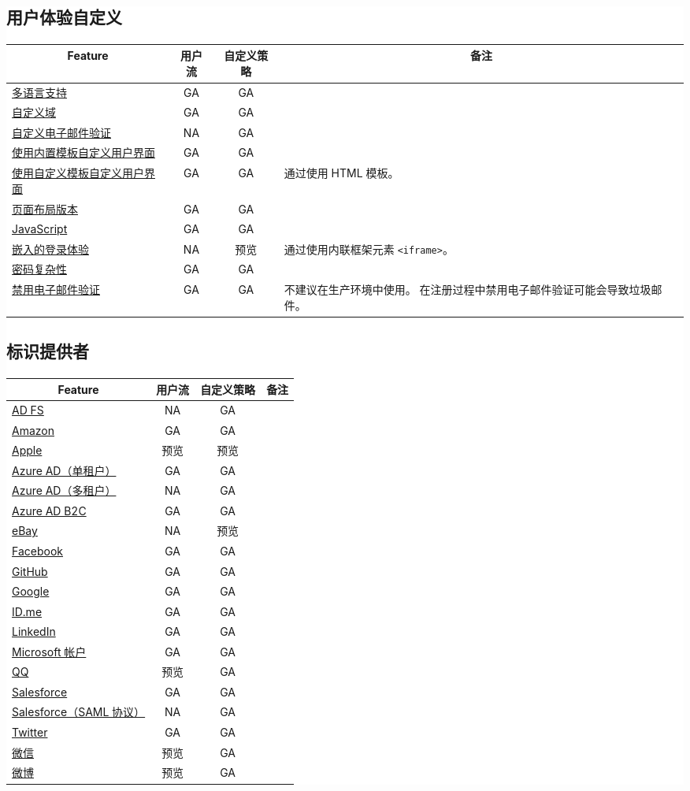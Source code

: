 ## <a name="user-experience-customization"></a>用户体验自定义

|Feature  |用户流  |自定义策略  |备注  |
|---------|:---------:|:---------:|---------|
| [多语言支持](localization.md)| GA | GA | |
| [自定义域](custom-domain.md)| GA | GA | |
| [自定义电子邮件验证](custom-email-mailjet.md) | NA | GA| |
| [使用内置模板自定义用户界面](customize-ui.md) | GA| GA| |
| [使用自定义模板自定义用户界面](customize-ui-with-html.md) | GA| GA| 通过使用 HTML 模板。 |
| [页面布局版本](page-layout.md) | GA | GA | |
| [JavaScript](javascript-and-page-layout.md) | GA | GA | |
| [嵌入的登录体验](embedded-login.md) | NA |  预览| 通过使用内联框架元素 `<iframe>`。 |
| [密码复杂性](password-complexity.md) | GA | GA | |
| [禁用电子邮件验证](disable-email-verification.md) | GA|  GA| 不建议在生产环境中使用。 在注册过程中禁用电子邮件验证可能会导致垃圾邮件。 |




## <a name="identity-providers"></a>标识提供者

|Feature  |用户流  |自定义策略  |备注  |
|---------|:---------:|:---------:|---------|
|[AD FS](identity-provider-adfs.md) | NA | GA | |
|[Amazon](identity-provider-amazon.md) | GA | GA | |
|[Apple](identity-provider-apple-id.md) | 预览 | 预览 | |
|[Azure AD（单租户）](identity-provider-azure-ad-single-tenant.md) | GA | GA | |
|[Azure AD（多租户）](identity-provider-azure-ad-multi-tenant.md) | NA  | GA | |
|[Azure AD B2C](identity-provider-azure-ad-b2c.md) | GA | GA | |
|[eBay](identity-provider-ebay.md) | NA | 预览 | |
|[Facebook](identity-provider-facebook.md) | GA | GA | |
|[GitHub](identity-provider-github.md) | GA | GA | |
|[Google](identity-provider-google.md) | GA | GA | |
|[ID.me](identity-provider-id-me.md) | GA | GA | |
|[LinkedIn](identity-provider-linkedin.md) | GA | GA | |
|[Microsoft 帐户](identity-provider-microsoft-account.md) | GA | GA | |
|[QQ](identity-provider-qq.md) | 预览 | GA | |
|[Salesforce](identity-provider-salesforce.md) | GA | GA | |
|[Salesforce（SAML 协议）](identity-provider-salesforce-saml.md) | NA | GA | |
|[Twitter](identity-provider-twitter.md) | GA | GA | |
|[微信](identity-provider-wechat.md) | 预览 | GA | |
|[微博](identity-provider-weibo.md) | 预览 | GA | |
